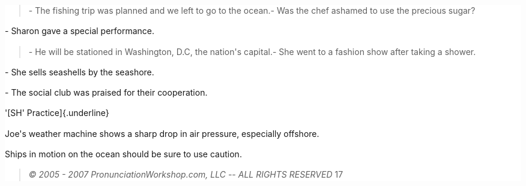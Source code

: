 > \- The fishing trip was planned and we left to go to the ocean.- Was
> the chef ashamed to use the precious sugar?

\- Sharon gave a special performance.

> \- He will be stationed in Washington, D.C, the nation's capital.- She
> went to a fashion show after taking a shower.

\- She sells seashells by the seashore.

\- The social club was praised for their cooperation.

'[SH' Practice]{.underline}

Joe's weather machine shows a sharp drop in air pressure, especially
offshore.

Ships in motion on the ocean should be sure to use caution.

> *© 2005 - 2007 PronunciationWorkshop.com, LLC -- ALL RIGHTS RESERVED*
> 17

